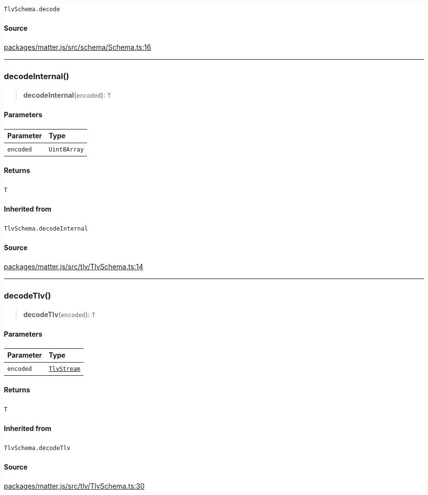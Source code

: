 `TlvSchema.decode`

#### Source

[packages/matter.js/src/schema/Schema.ts:16](https://github.com/project-chip/matter.js/blob/7a8cbb56b87d4ccf34bec5a9a95ab40a1711324f/packages/matter.js/src/schema/Schema.ts#L16)

***

### decodeInternal()

> **decodeInternal**(`encoded`): `T`

#### Parameters

| Parameter | Type |
| :------ | :------ |
| `encoded` | `Uint8Array` |

#### Returns

`T`

#### Inherited from

`TlvSchema.decodeInternal`

#### Source

[packages/matter.js/src/tlv/TlvSchema.ts:14](https://github.com/project-chip/matter.js/blob/7a8cbb56b87d4ccf34bec5a9a95ab40a1711324f/packages/matter.js/src/tlv/TlvSchema.ts#L14)

***

### decodeTlv()

> **decodeTlv**(`encoded`): `T`

#### Parameters

| Parameter | Type |
| :------ | :------ |
| `encoded` | [`TlvStream`](../README.md#tlvstream) |

#### Returns

`T`

#### Inherited from

`TlvSchema.decodeTlv`

#### Source

[packages/matter.js/src/tlv/TlvSchema.ts:30](https://github.com/project-chip/matter.js/blob/7a8cbb56b87d4ccf34bec5a9a95ab40a1711324f/packages/matter.js/src/tlv/TlvSchema.ts#L30)
